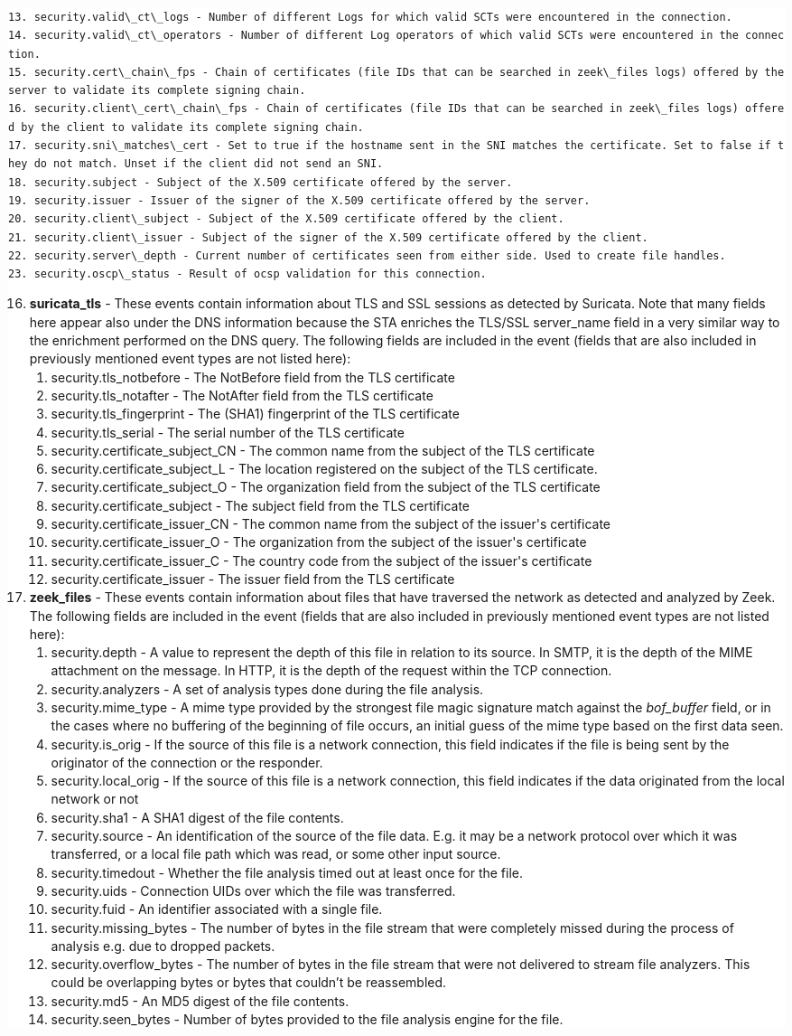     13. security.valid\_ct\_logs - Number of different Logs for which valid SCTs were encountered in the connection.
    14. security.valid\_ct\_operators - Number of different Log operators of which valid SCTs were encountered in the connection.
    15. security.cert\_chain\_fps - Chain of certificates (file IDs that can be searched in zeek\_files logs) offered by the server to validate its complete signing chain.
    16. security.client\_cert\_chain\_fps - Chain of certificates (file IDs that can be searched in zeek\_files logs) offered by the client to validate its complete signing chain.
    17. security.sni\_matches\_cert - Set to true if the hostname sent in the SNI matches the certificate. Set to false if they do not match. Unset if the client did not send an SNI.
    18. security.subject - Subject of the X.509 certificate offered by the server.
    19. security.issuer - Issuer of the signer of the X.509 certificate offered by the server.
    20. security.client\_subject - Subject of the X.509 certificate offered by the client.
    21. security.client\_issuer - Subject of the signer of the X.509 certificate offered by the client.
    22. security.server\_depth - Current number of certificates seen from either side. Used to create file handles.
    23. security.oscp\_status - Result of ocsp validation for this connection.
16. **suricata\_tls** - These events contain information about TLS and SSL sessions as detected by Suricata. Note that many fields here appear also under the DNS information because the STA enriches the TLS/SSL server\_name field in a very similar way to the enrichment performed on the DNS query. The following fields are included in the event (fields that are also included in previously mentioned event types are not listed here):
    1. security.tls\_notbefore - The NotBefore field from the TLS certificate
    2. security.tls\_notafter - The NotAfter field from the TLS certificate
    3. security.tls\_fingerprint - The (SHA1) fingerprint of the TLS certificate
    4. security.tls\_serial - The serial number of the TLS certificate
    5. security.certificate\_subject\_CN - The common name from the subject of the TLS certificate
    6. security.certificate\_subject\_L - The location registered on the subject of the TLS certificate.
    7. security.certificate\_subject\_O - The organization field from the subject of the TLS certificate
    8. security.certificate\_subject - The subject field from the TLS certificate
    9. security.certificate\_issuer\_CN - The common name from the subject of the issuer's certificate
    10. security.certificate\_issuer\_O - The organization from the subject of the issuer's certificate
    11. security.certificate\_issuer\_C - The country code from the subject of the issuer's certificate
    12. security.certificate\_issuer - The issuer field from the TLS certificate
17. **zeek\_files** - These events contain information about files that have traversed the network as detected and analyzed by Zeek. The following fields are included in the event (fields that are also included in previously mentioned event types are not listed here):
    1. security.depth - A value to represent the depth of this file in relation to its source. In SMTP, it is the depth of the MIME attachment on the message. In HTTP, it is the depth of the request within the TCP connection.
    2. security.analyzers - A set of analysis types done during the file analysis.
    3. security.mime\_type - A mime type provided by the strongest file magic signature match against the _bof\_buffer_ field, or in the cases where no buffering of the beginning of file occurs, an initial guess of the mime type based on the first data seen.
    4. security.is\_orig - If the source of this file is a network connection, this field indicates if the file is being sent by the originator of the connection or the responder.
    5. security.local\_orig - If the source of this file is a network connection, this field indicates if the data originated from the local network or not
    6. security.sha1 - A SHA1 digest of the file contents.
    7. security.source - An identification of the source of the file data. E.g. it may be a network protocol over which it was transferred, or a local file path which was read, or some other input source.
    8. security.timedout - Whether the file analysis timed out at least once for the file.
    9. security.uids - Connection UIDs over which the file was transferred.
    10. security.fuid - An identifier associated with a single file.
    11. security.missing\_bytes - The number of bytes in the file stream that were completely missed during the process of analysis e.g. due to dropped packets.
    12. security.overflow\_bytes - The number of bytes in the file stream that were not delivered to stream file analyzers. This could be overlapping bytes or bytes that couldn’t be reassembled.
    13. security.md5 - An MD5 digest of the file contents.
    14. security.seen\_bytes - Number of bytes provided to the file analysis engine for the file.